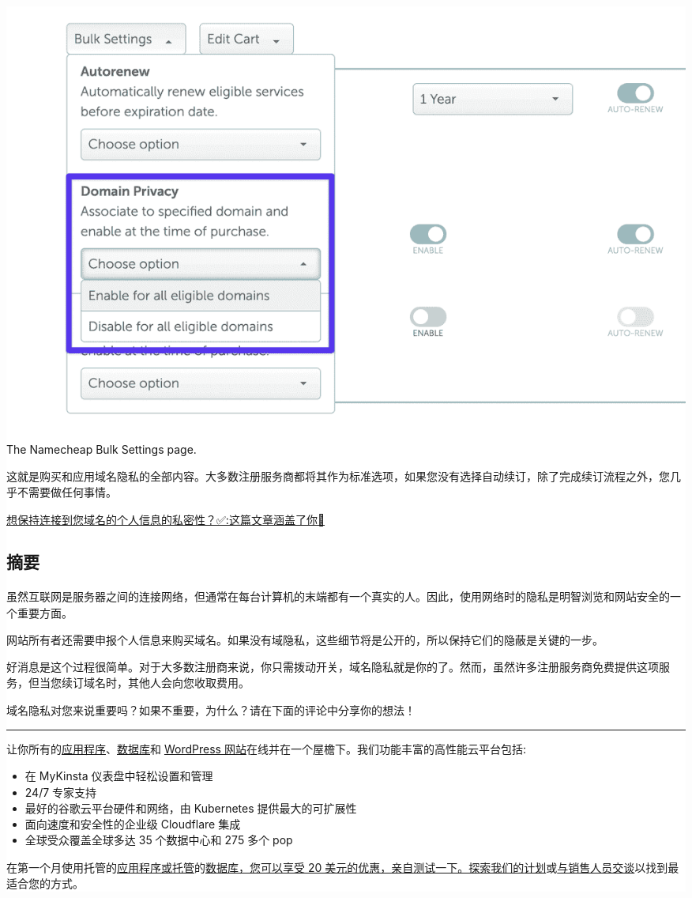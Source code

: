 ![The Namecheap Bulk Settings page.](img/6a76744d960b9a70c456254afc17ffa4.png)

The Namecheap Bulk Settings page.



这就是购买和应用域名隐私的全部内容。大多数注册服务商都将其作为标准选项，如果您没有选择自动续订，除了完成续订流程之外，您几乎不需要做任何事情。

[想保持连接到您域名的个人信息的私密性？✅:这篇文章涵盖了你💪](https://twitter.com/intent/tweet?url=https%3A%2F%2Fbit.ly%2F3leZgrH&via=kinsta&text=Want+to+keep+the+personal+information+connected+to+your+domain+private%3F+%E2%9C%85+This+post+has+you+covered+%F0%9F%92%AA&hashtags=Domains%2CWebPrivacy)

## 摘要

虽然互联网是服务器之间的连接网络，但通常在每台计算机的末端都有一个真实的人。因此，使用网络时的隐私是明智浏览和网站安全的一个重要方面。

网站所有者还需要申报个人信息来购买域名。如果没有域隐私，这些细节将是公开的，所以保持它们的隐蔽是关键的一步。

好消息是这个过程很简单。对于大多数注册商来说，你只需拨动开关，域名隐私就是你的了。然而，虽然许多注册服务商免费提供这项服务，但当您续订域名时，其他人会向您收取费用。

域名隐私对您来说重要吗？如果不重要，为什么？请在下面的评论中分享你的想法！

* * *

让你所有的[应用程序](https://kinsta.com/application-hosting/)、[数据库](https://kinsta.com/database-hosting/)和 [WordPress 网站](https://kinsta.com/wordpress-hosting/)在线并在一个屋檐下。我们功能丰富的高性能云平台包括:

*   在 MyKinsta 仪表盘中轻松设置和管理
*   24/7 专家支持
*   最好的谷歌云平台硬件和网络，由 Kubernetes 提供最大的可扩展性
*   面向速度和安全性的企业级 Cloudflare 集成
*   全球受众覆盖全球多达 35 个数据中心和 275 多个 pop

在第一个月使用托管的[应用程序或托管](https://kinsta.com/application-hosting/)的[数据库，您可以享受 20 美元的优惠，亲自测试一下。探索我们的](https://kinsta.com/database-hosting/)[计划](https://kinsta.com/plans/)或[与销售人员交谈](https://kinsta.com/contact-us/)以找到最适合您的方式。